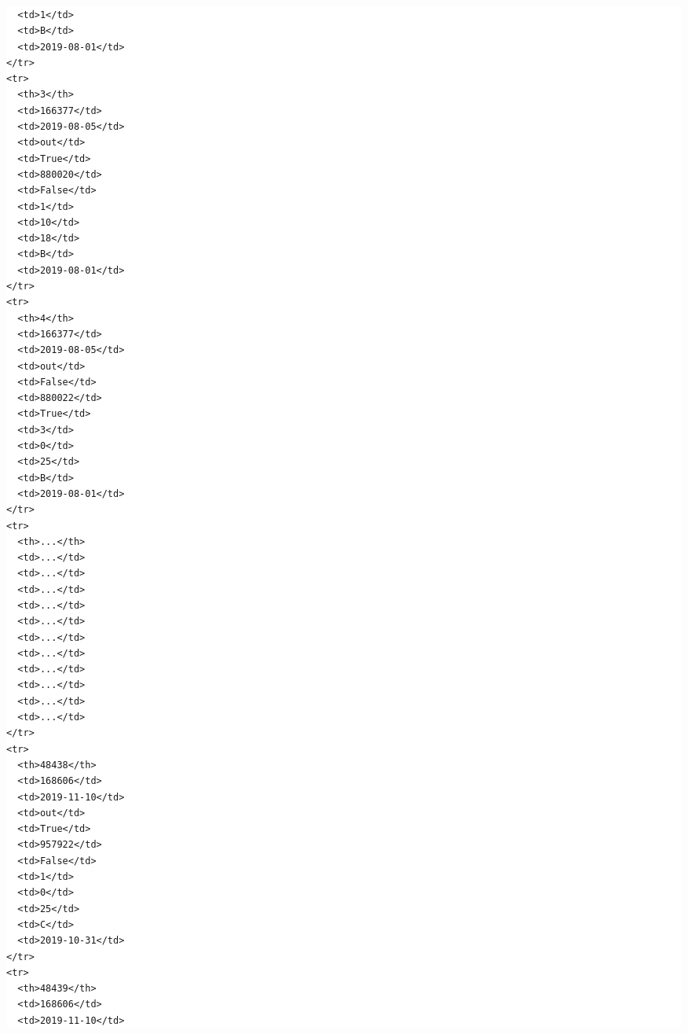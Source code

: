       <td>1</td>
      <td>B</td>
      <td>2019-08-01</td>
    </tr>
    <tr>
      <th>3</th>
      <td>166377</td>
      <td>2019-08-05</td>
      <td>out</td>
      <td>True</td>
      <td>880020</td>
      <td>False</td>
      <td>1</td>
      <td>10</td>
      <td>18</td>
      <td>B</td>
      <td>2019-08-01</td>
    </tr>
    <tr>
      <th>4</th>
      <td>166377</td>
      <td>2019-08-05</td>
      <td>out</td>
      <td>False</td>
      <td>880022</td>
      <td>True</td>
      <td>3</td>
      <td>0</td>
      <td>25</td>
      <td>B</td>
      <td>2019-08-01</td>
    </tr>
    <tr>
      <th>...</th>
      <td>...</td>
      <td>...</td>
      <td>...</td>
      <td>...</td>
      <td>...</td>
      <td>...</td>
      <td>...</td>
      <td>...</td>
      <td>...</td>
      <td>...</td>
      <td>...</td>
    </tr>
    <tr>
      <th>48438</th>
      <td>168606</td>
      <td>2019-11-10</td>
      <td>out</td>
      <td>True</td>
      <td>957922</td>
      <td>False</td>
      <td>1</td>
      <td>0</td>
      <td>25</td>
      <td>C</td>
      <td>2019-10-31</td>
    </tr>
    <tr>
      <th>48439</th>
      <td>168606</td>
      <td>2019-11-10</td>